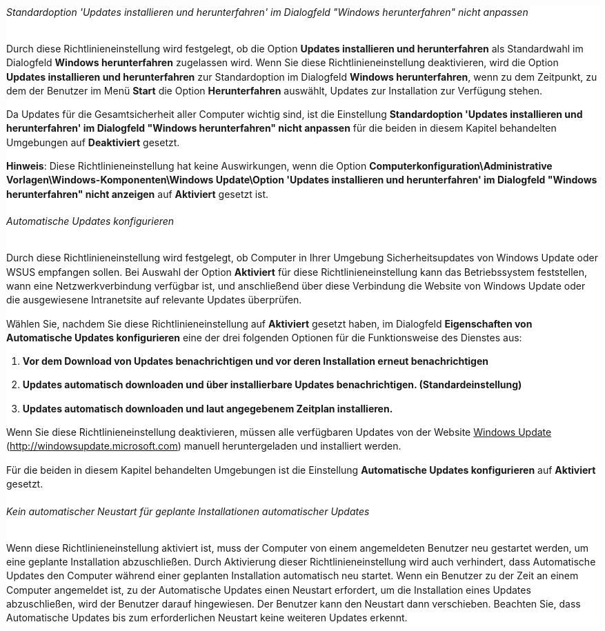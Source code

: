 ###### Standardoption 'Updates installieren und herunterfahren' im Dialogfeld "Windows herunterfahren" nicht anpassen
  
Durch diese Richtlinieneinstellung wird festgelegt, ob die Option **Updates installieren und herunterfahren** als Standardwahl im Dialogfeld **Windows herunterfahren** zugelassen wird. Wenn Sie diese Richtlinieneinstellung deaktivieren, wird die Option **Updates installieren und herunterfahren** zur Standardoption im Dialogfeld **Windows herunterfahren**, wenn zu dem Zeitpunkt, zu dem der Benutzer im Menü **Start** die Option **Herunterfahren** auswählt, Updates zur Installation zur Verfügung stehen.
  
Da Updates für die Gesamtsicherheit aller Computer wichtig sind, ist die Einstellung **Standardoption 'Updates installieren und herunterfahren' im Dialogfeld "Windows herunterfahren" nicht anpassen** für die beiden in diesem Kapitel behandelten Umgebungen auf **Deaktiviert** gesetzt.
  
**Hinweis**: Diese Richtlinieneinstellung hat keine Auswirkungen, wenn die Option **Computerkonfiguration\\Administrative Vorlagen\\Windows-Komponenten\\Windows Update\\Option 'Updates installieren und herunterfahren' im Dialogfeld "Windows herunterfahren" nicht anzeigen** auf **Aktiviert** gesetzt ist.
  
###### Automatische Updates konfigurieren
  
Durch diese Richtlinieneinstellung wird festgelegt, ob Computer in Ihrer Umgebung Sicherheitsupdates von Windows Update oder WSUS empfangen sollen. Bei Auswahl der Option **Aktiviert** für diese Richtlinieneinstellung kann das Betriebssystem feststellen, wann eine Netzwerkverbindung verfügbar ist, und anschließend über diese Verbindung die Website von Windows Update oder die ausgewiesene Intranetsite auf relevante Updates überprüfen.
  
Wählen Sie, nachdem Sie diese Richtlinieneinstellung auf **Aktiviert** gesetzt haben, im Dialogfeld **Eigenschaften von Automatische Updates konfigurieren** eine der drei folgenden Optionen für die Funktionsweise des Dienstes aus:
  
1.  **Vor dem Download von Updates benachrichtigen und vor deren Installation erneut benachrichtigen**
  
2.  **Updates automatisch downloaden und über installierbare Updates benachrichtigen. (Standardeinstellung)**
  
3.  **Updates automatisch downloaden und laut angegebenem Zeitplan installieren.**
  
Wenn Sie diese Richtlinieneinstellung deaktivieren, müssen alle verfügbaren Updates von der Website [Windows Update](http://windowsupdate.microsoft.com/) (http://windowsupdate.microsoft.com) manuell heruntergeladen und installiert werden.
  
Für die beiden in diesem Kapitel behandelten Umgebungen ist die Einstellung **Automatische Updates konfigurieren** auf **Aktiviert** gesetzt.
  
###### Kein automatischer Neustart für geplante Installationen automatischer Updates
  
Wenn diese Richtlinieneinstellung aktiviert ist, muss der Computer von einem angemeldeten Benutzer neu gestartet werden, um eine geplante Installation abzuschließen. Durch Aktivierung dieser Richtlinieneinstellung wird auch verhindert, dass Automatische Updates den Computer während einer geplanten Installation automatisch neu startet. Wenn ein Benutzer zu der Zeit an einem Computer angemeldet ist, zu der Automatische Updates einen Neustart erfordert, um die Installation eines Updates abzuschließen, wird der Benutzer darauf hingewiesen. Der Benutzer kann den Neustart dann verschieben. Beachten Sie, dass Automatische Updates bis zum erforderlichen Neustart keine weiteren Updates erkennt.
  